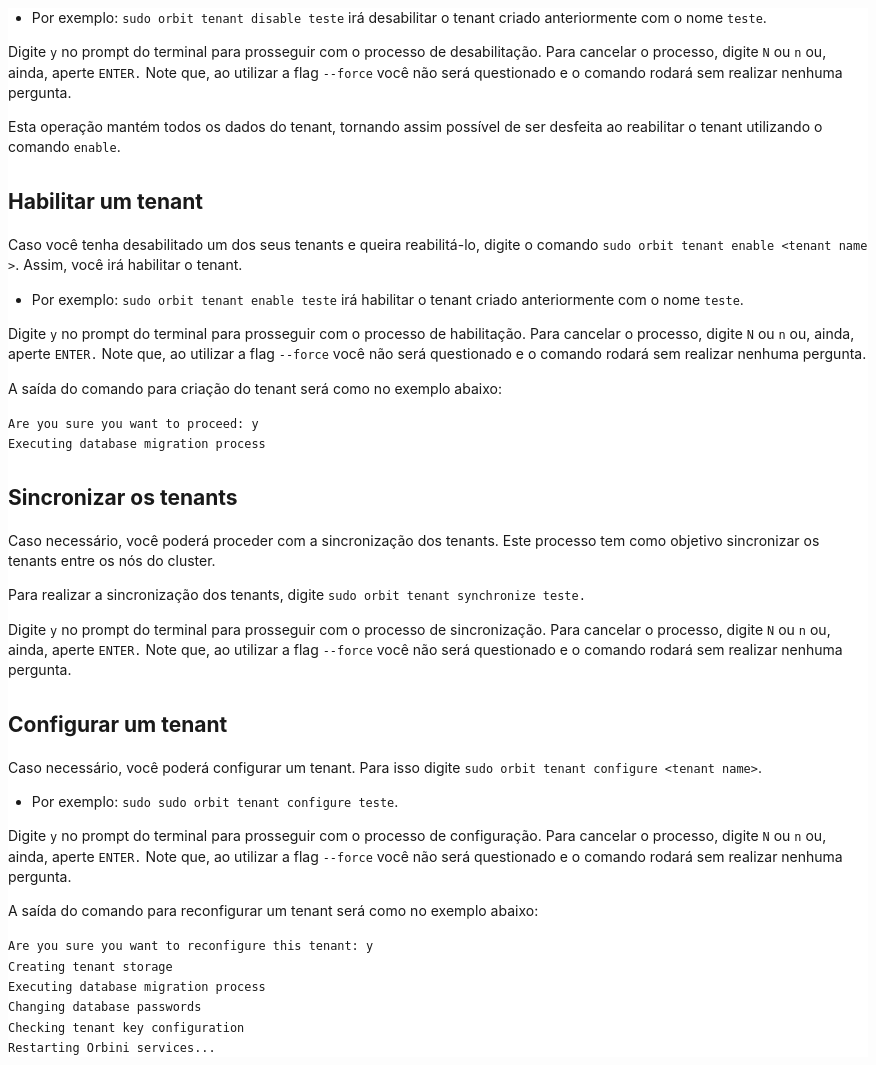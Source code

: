 - Por exemplo: `sudo orbit tenant disable teste` irá desabilitar o tenant criado anteriormente com o nome `teste`.

Digite `y` no prompt do terminal para prosseguir com o processo de desabilitação. Para cancelar o processo, digite `N` ou `n` ou, ainda, aperte `ENTER.` Note que, ao utilizar a flag `--force` você não será questionado e o comando rodará sem realizar nenhuma pergunta.

Esta operação mantém todos os dados do tenant, tornando assim possível de ser desfeita ao reabilitar o tenant utilizando o comando `enable`.

## Habilitar um tenant

Caso você tenha desabilitado um dos seus tenants e queira reabilitá-lo, digite o comando `sudo orbit tenant enable <tenant name>`. Assim, você irá habilitar o tenant.

- Por exemplo: `sudo orbit tenant enable teste` irá habilitar o tenant criado anteriormente com o nome `teste`.

Digite `y` no prompt do terminal para prosseguir com o processo de habilitação. Para cancelar o processo, digite `N` ou `n` ou, ainda, aperte `ENTER.` Note que, ao utilizar a flag `--force` você não será questionado e o comando rodará sem realizar nenhuma pergunta.

A saída do comando para criação do tenant será como no exemplo abaixo:

```
Are you sure you want to proceed: y
Executing database migration process
```

## Sincronizar os tenants

Caso necessário, você poderá proceder com a sincronização dos tenants. Este processo tem como objetivo sincronizar os tenants entre os nós do cluster.

Para realizar a sincronização dos tenants, digite `sudo orbit tenant synchronize teste.`

Digite `y` no prompt do terminal para prosseguir com o processo de sincronização. Para cancelar o processo, digite `N` ou `n` ou, ainda, aperte `ENTER.` Note que, ao utilizar a flag `--force` você não será questionado e o comando rodará sem realizar nenhuma pergunta.

## Configurar um tenant

Caso necessário, você poderá configurar um tenant. Para isso digite `sudo orbit tenant configure <tenant name>`.

- Por exemplo: `sudo sudo orbit tenant configure teste`.

Digite `y` no prompt do terminal para prosseguir com o processo de configuração. Para cancelar o processo, digite `N` ou `n` ou, ainda, aperte `ENTER.` Note que, ao utilizar a flag `--force` você não será questionado e o comando rodará sem realizar nenhuma pergunta.

A saída do comando para reconfigurar um tenant será como no exemplo abaixo:

```
Are you sure you want to reconfigure this tenant: y
Creating tenant storage
Executing database migration process
Changing database passwords
Checking tenant key configuration
Restarting Orbini services...
```
